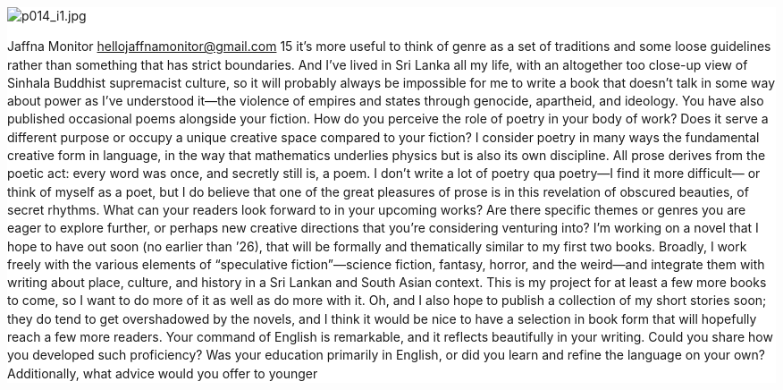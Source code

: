 ![p014_i1.jpg](images_out/004_fantastical_literature_is_the_original_form_of_sto/p014_i1.jpg)

Jaffna Monitor
hellojaffnamonitor@gmail.com
15
it’s more useful to think of genre as a set of 
traditions and some loose guidelines rather 
than something that has strict boundaries. 
And I’ve lived in Sri Lanka all my life, with 
an altogether too close-up view of Sinhala 
Buddhist supremacist culture, so it will 
probably always be impossible for me to write 
a book that doesn’t talk in some way about 
power as I’ve understood it—the violence 
of empires and states through genocide, 
apartheid, and ideology.
You have also published occasional 
poems alongside your fiction. How do 
you perceive the role of poetry in your 
body of work? Does it serve a different 
purpose or occupy a unique creative 
space compared to your fiction?
I consider poetry in many ways the 
fundamental creative form in language, in the 
way that mathematics underlies physics but 
is also its own discipline. All prose derives 
from the poetic act: every word was once, and 
secretly still is, a poem. I don’t write a lot of 
poetry qua poetry—I find it more difficult—
or think of myself as a poet, but I do believe 
that one of the great pleasures of prose is in 
this revelation of obscured beauties, of secret 
rhythms.
What can your readers look forward 
to in your upcoming works? Are there 
specific themes or genres you are 
eager to explore further, or perhaps 
new creative directions that you’re 
considering venturing into?
I’m working on a novel that I hope to have out 
soon (no earlier than ’26), that will be formally 
and thematically similar to my first two 
books. Broadly, I work freely with the various 
elements of “speculative fiction”—science 
fiction, fantasy, horror, and the weird—and 
integrate them with writing about place, 
culture, and history in a Sri Lankan and South 
Asian context. This is my project for at least a 
few more books to come, so I want to do more 
of it as well as do more with it. Oh, and I also 
hope to publish a collection of my short stories 
soon; they do tend to get overshadowed by the 
novels, and I think it would be nice to have 
a selection in book form that will hopefully 
reach a few more readers.
Your command of English is 
remarkable, and it reflects beautifully 
in your writing. Could you share how 
you developed such proficiency? Was 
your education primarily in English, or 
did you learn and refine the language 
on your own? Additionally, what 
advice would you offer to younger 